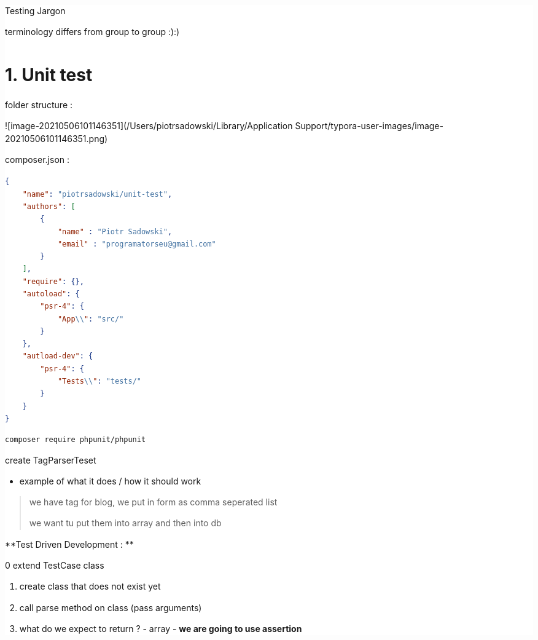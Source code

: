 Testing Jargon

terminology differs from group to group :):)

# 1. Unit test 

folder structure :

 ![image-20210506101146351](/Users/piotrsadowski/Library/Application Support/typora-user-images/image-20210506101146351.png)



composer.json : 

```json
{
    "name": "piotrsadowski/unit-test",
    "authors": [
        {
            "name" : "Piotr Sadowski",
            "email" : "programatorseu@gmail.com"
        }
    ],
    "require": {},
    "autoload": {
        "psr-4": {
            "App\\": "src/"
        }
    },
    "autload-dev": {
        "psr-4": {
            "Tests\\": "tests/"
        }
    }
}

```

```bash
composer require phpunit/phpunit
```

create TagParserTeset

- example of what it does / how it should work 

> we have tag for blog, we put in form as comma seperated list 
>
> we want tu put them into array and then into db

**Test Driven Development : **

0 extend TestCase class 

1. create class that does not exist yet 

2. call parse method on class (pass arguments)
3. what do we expect to return ? - array - **we are going to use assertion**
